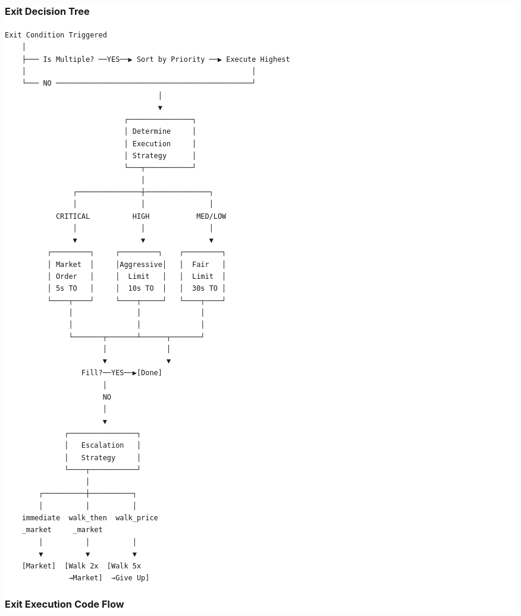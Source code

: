 ### Exit Decision Tree

```
Exit Condition Triggered
    │
    ├─── Is Multiple? ──YES──▶ Sort by Priority ──▶ Execute Highest
    │                                                     │
    └─── NO ──────────────────────────────────────────────┘
                                    │
                                    ▼
                            ┌───────────────┐
                            │ Determine     │
                            │ Execution     │
                            │ Strategy      │
                            └───┬───────────┘
                                │
                ┌───────────────┼───────────────┐
                │               │               │
            CRITICAL          HIGH           MED/LOW
                │               │               │
                ▼               ▼               ▼
          ┌─────────┐     ┌─────────┐    ┌─────────┐
          │ Market  │     │Aggressive│   │  Fair   │
          │ Order   │     │  Limit   │   │  Limit  │
          │ 5s TO   │     │  10s TO  │   │  30s TO │
          └────┬────┘     └────┬─────┘   └────┬────┘
               │               │              │
               │               │              │
               └───────┬───────┴──────┬───────┘
                       │              │
                       ▼              ▼
                  Fill?──YES──▶[Done]
                       │
                       NO
                       │
                       ▼
              ┌────────────────┐
              │   Escalation   │
              │   Strategy     │
              └────┬───────────┘
                   │
        ┌──────────┼──────────┐
        │          │          │
    immediate  walk_then  walk_price
    _market     _market
        │          │          │
        ▼          ▼          ▼
    [Market]  [Walk 2x  [Walk 5x
               →Market]  →Give Up]
```

### Exit Execution Code Flow
